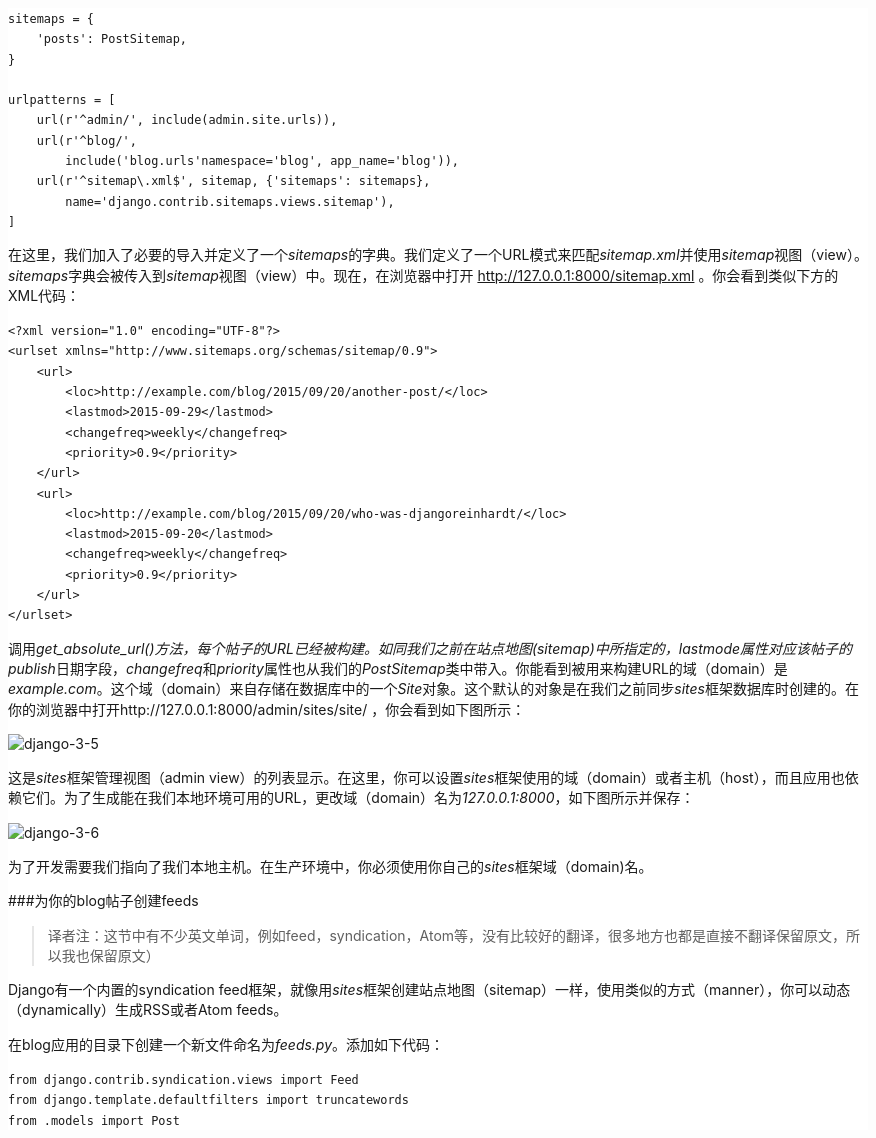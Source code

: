 	sitemaps = {
        'posts': PostSitemap,
    }
	
    urlpatterns = [
        url(r'^admin/', include(admin.site.urls)),
        url(r'^blog/',
            include('blog.urls'namespace='blog', app_name='blog')),
        url(r'^sitemap\.xml$', sitemap, {'sitemaps': sitemaps},
            name='django.contrib.sitemaps.views.sitemap'),
    ]
    
在这里，我们加入了必要的导入并定义了一个*sitemaps*的字典。我们定义了一个URL模式来匹配*sitemap.xml*并使用*sitemap*视图（view）。*sitemaps*字典会被传入到*sitemap*视图（view）中。现在，在浏览器中打开 http://127.0.0.1:8000/sitemap.xml 。你会看到类似下方的XML代码：

    <?xml version="1.0" encoding="UTF-8"?>
    <urlset xmlns="http://www.sitemaps.org/schemas/sitemap/0.9">
        <url>
            <loc>http://example.com/blog/2015/09/20/another-post/</loc>
            <lastmod>2015-09-29</lastmod>
            <changefreq>weekly</changefreq>
            <priority>0.9</priority>
        </url>
        <url>
            <loc>http://example.com/blog/2015/09/20/who-was-djangoreinhardt/</loc>
            <lastmod>2015-09-20</lastmod>
            <changefreq>weekly</changefreq>
            <priority>0.9</priority>
        </url>
    </urlset>

调用*get_absolute_url()*方法，每个帖子的URL已经被构建。如同我们之前在站点地图(sitemap)中所指定的，*lastmode*属性对应该帖子的*publish*日期字段，*changefreq*和*priority*属性也从我们的*PostSitemap*类中带入。你能看到被用来构建URL的域（domain）是*example.com*。这个域（domain）来自存储在数据库中的一个*Site*对象。这个默认的对象是在我们之前同步*sites*框架数据库时创建的。在你的浏览器中打开http://127.0.0.1:8000/admin/sites/site/ ，你会看到如下图所示：

![django-3-5](http://ohqrvqrlb.bkt.clouddn.com/django-3-5.png)

这是*sites*框架管理视图（admin view）的列表显示。在这里，你可以设置*sites*框架使用的域（domain）或者主机（host），而且应用也依赖它们。为了生成能在我们本地环境可用的URL，更改域（domain）名为*127.0.0.1:8000*，如下图所示并保存：

![django-3-6](http://ohqrvqrlb.bkt.clouddn.com/django-3-6.png)

为了开发需要我们指向了我们本地主机。在生产环境中，你必须使用你自己的*sites*框架域（domain)名。

###为你的blog帖子创建feeds
>译者注：这节中有不少英文单词，例如feed，syndication，Atom等，没有比较好的翻译，很多地方也都是直接不翻译保留原文，所以我也保留原文）

Django有一个内置的syndication feed框架，就像用*sites*框架创建站点地图（sitemap）一样，使用类似的方式（manner），你可以动态（dynamically）生成RSS或者Atom feeds。

在blog应用的目录下创建一个新文件命名为*feeds.py*。添加如下代码：

    from django.contrib.syndication.views import Feed
	from django.template.defaultfilters import truncatewords
	from .models import Post
	